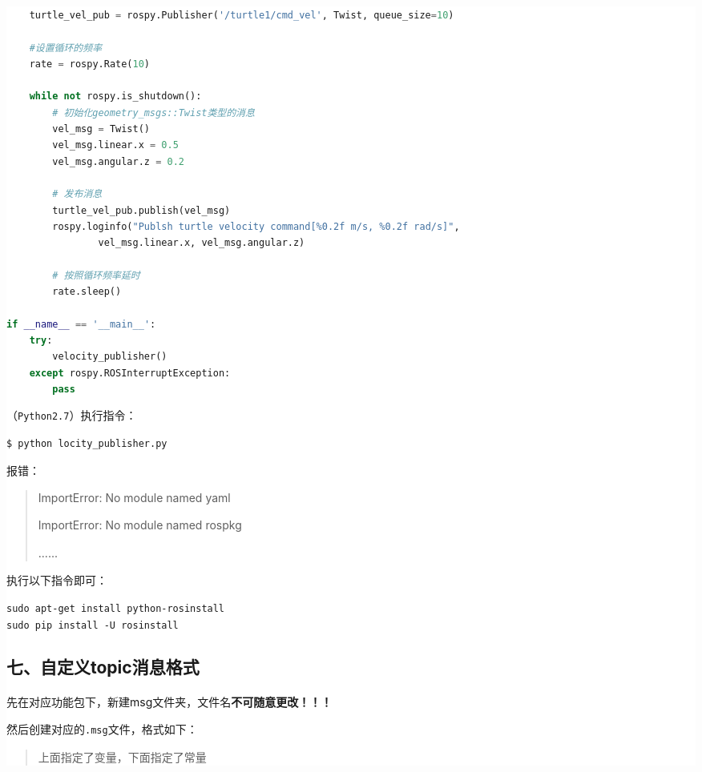 ```python
    turtle_vel_pub = rospy.Publisher('/turtle1/cmd_vel', Twist, queue_size=10)

	#设置循环的频率
    rate = rospy.Rate(10)

    while not rospy.is_shutdown():
		# 初始化geometry_msgs::Twist类型的消息
        vel_msg = Twist()
        vel_msg.linear.x = 0.5
        vel_msg.angular.z = 0.2

		# 发布消息
        turtle_vel_pub.publish(vel_msg)
    	rospy.loginfo("Publsh turtle velocity command[%0.2f m/s, %0.2f rad/s]",
				vel_msg.linear.x, vel_msg.angular.z)

		# 按照循环频率延时
        rate.sleep()

if __name__ == '__main__':
    try:
        velocity_publisher()
    except rospy.ROSInterruptException:
        pass

```

（`Python2.7`）执行指令：

```shell
$ python locity_publisher.py
```

报错：

>   ImportError: No module named yaml
>
>   ImportError: No module named rospkg
>
>   ......

执行以下指令即可：

```shell
sudo apt-get install python-rosinstall
sudo pip install -U rosinstall
```

## 七、自定义topic消息格式

先在对应功能包下，新建msg文件夹，文件名**不可随意更改！！！**

然后创建对应的`.msg`文件，格式如下：

>   上面指定了变量，下面指定了常量
